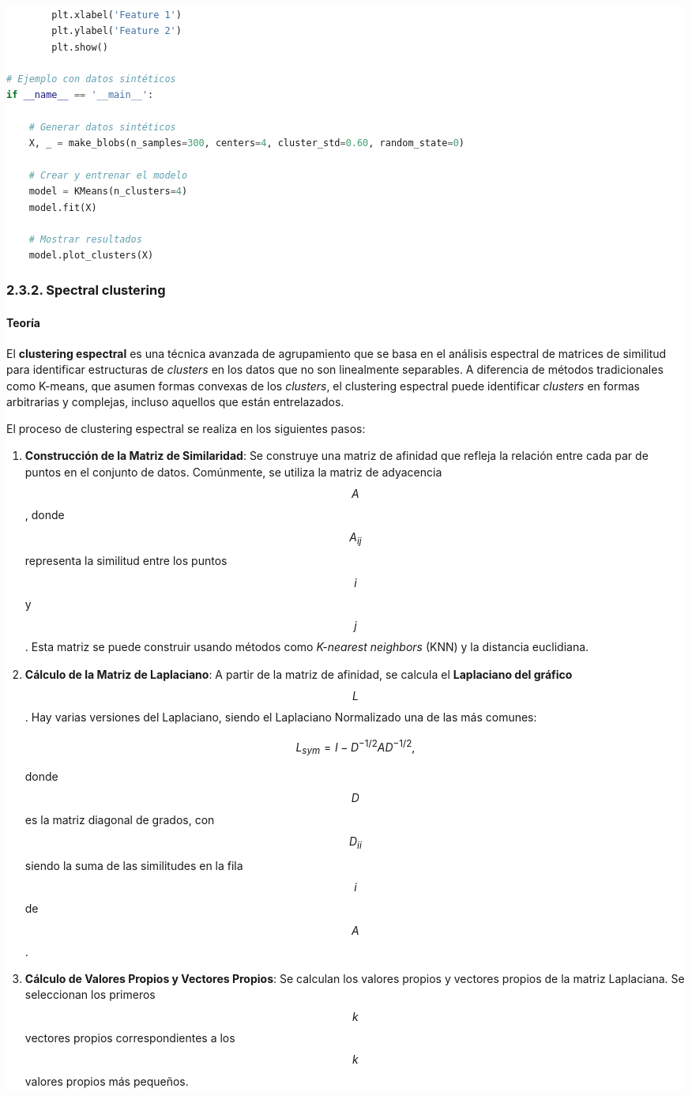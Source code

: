 ```python
        plt.xlabel('Feature 1')
        plt.ylabel('Feature 2')
        plt.show()

# Ejemplo con datos sintéticos
if __name__ == '__main__':

    # Generar datos sintéticos
    X, _ = make_blobs(n_samples=300, centers=4, cluster_std=0.60, random_state=0)

    # Crear y entrenar el modelo
    model = KMeans(n_clusters=4)
    model.fit(X)

    # Mostrar resultados
    model.plot_clusters(X)
```

### 2.3.2. Spectral clustering

#### Teoría

El **clustering espectral** es una técnica avanzada de agrupamiento que se basa
en el análisis espectral de matrices de similitud para identificar estructuras
de _*clusters*_ en los datos que no son linealmente separables. A diferencia de
métodos tradicionales como K-means, que asumen formas convexas de los
_*clusters*_, el clustering espectral puede identificar _*clusters*_ en formas
arbitrarias y complejas, incluso aquellos que están entrelazados.

El proceso de clustering espectral se realiza en los siguientes pasos:

1. **Construcción de la Matriz de Similaridad**: Se construye una matriz de
   afinidad que refleja la relación entre cada par de puntos en el conjunto de
   datos. Comúnmente, se utiliza la matriz de adyacencia $$A$$, donde $$A_{ij}$$
   representa la similitud entre los puntos $$i$$ y $$j$$. Esta matriz se puede
   construir usando métodos como _*K-nearest neighbors*_ (KNN) y la distancia
   euclidiana.

2. **Cálculo de la Matriz de Laplaciano**: A partir de la matriz de afinidad, se
   calcula el **Laplaciano del gráfico** $$L$$. Hay varias versiones del
   Laplaciano, siendo el Laplaciano Normalizado una de las más comunes:

   $$
   L_{sym} = I - D^{-1/2} A D^{-1/2},
   $$

   donde $$D$$ es la matriz diagonal de grados, con $$D_{ii}$$ siendo la suma de
   las similitudes en la fila $$i$$ de $$A$$.

3. **Cálculo de Valores Propios y Vectores Propios**: Se calculan los valores
   propios y vectores propios de la matriz Laplaciana. Se seleccionan los
   primeros $$k$$ vectores propios correspondientes a los $$k$$ valores propios
   más pequeños.
